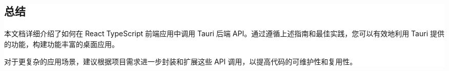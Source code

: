 ## 总结

本文档详细介绍了如何在 React TypeScript 前端应用中调用 Tauri 后端 API。通过遵循上述指南和最佳实践，您可以有效地利用 Tauri 提供的功能，构建功能丰富的桌面应用。

对于更复杂的应用场景，建议根据项目需求进一步封装和扩展这些 API 调用，以提高代码的可维护性和复用性。